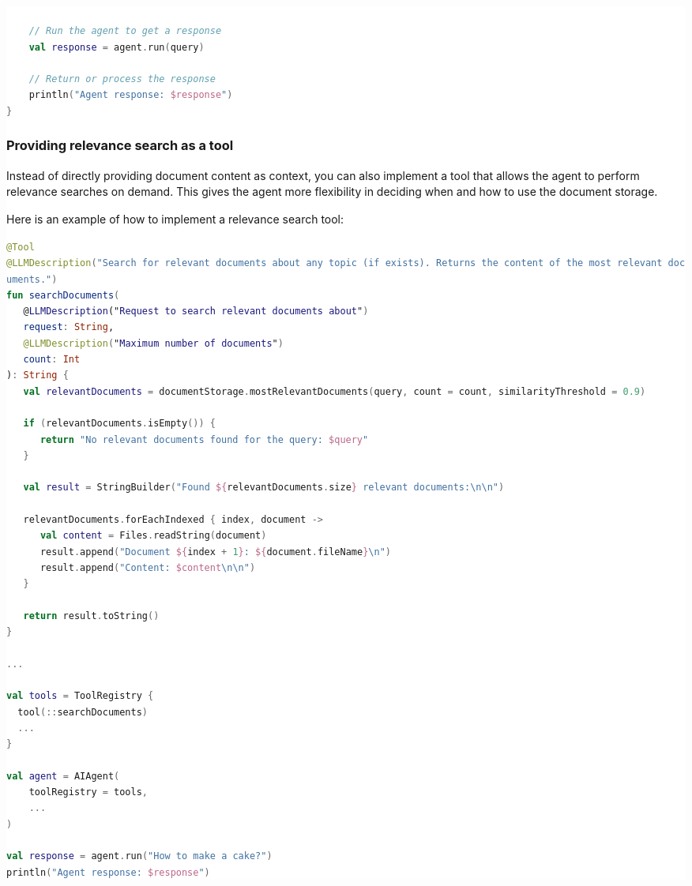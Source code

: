 ```kotlin
   
    // Run the agent to get a response
    val response = agent.run(query)

    // Return or process the response
    println("Agent response: $response")
}
```

### Providing relevance search as a tool

Instead of directly providing document content as context, you can also implement a tool that allows the agent to perform relevance searches on demand. This gives the agent more flexibility in deciding when and how to use the document storage.

Here is an example of how to implement a relevance search tool:

```kotlin
@Tool
@LLMDescription("Search for relevant documents about any topic (if exists). Returns the content of the most relevant documents.")
fun searchDocuments(
   @LLMDescription("Request to search relevant documents about")
   request: String,
   @LLMDescription("Maximum number of documents")
   count: Int
): String {
   val relevantDocuments = documentStorage.mostRelevantDocuments(query, count = count, similarityThreshold = 0.9)

   if (relevantDocuments.isEmpty()) {
      return "No relevant documents found for the query: $query"
   }

   val result = StringBuilder("Found ${relevantDocuments.size} relevant documents:\n\n")

   relevantDocuments.forEachIndexed { index, document ->
      val content = Files.readString(document)
      result.append("Document ${index + 1}: ${document.fileName}\n")
      result.append("Content: $content\n\n")
   }

   return result.toString()
}

...

val tools = ToolRegistry {
  tool(::searchDocuments)
  ...
}

val agent = AIAgent(
    toolRegistry = tools,
    ...
)

val response = agent.run("How to make a cake?")
println("Agent response: $response")
```
